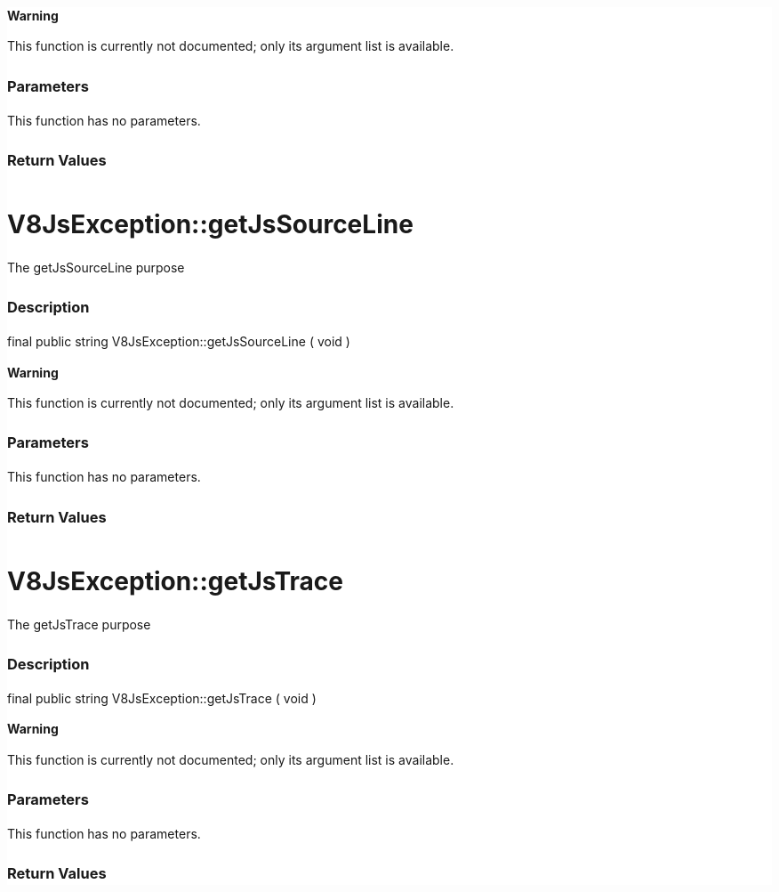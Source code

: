 **Warning**

This function is currently not documented; only its argument list is
available.

### Parameters

This function has no parameters.

### Return Values

V8JsException::getJsSourceLine
==============================

The getJsSourceLine purpose

### Description

<span class="modifier">final</span> <span class="modifier">public</span>
<span class="type">string</span> <span
class="methodname">V8JsException::getJsSourceLine</span> ( <span
class="methodparam">void</span> )

**Warning**

This function is currently not documented; only its argument list is
available.

### Parameters

This function has no parameters.

### Return Values

V8JsException::getJsTrace
=========================

The getJsTrace purpose

### Description

<span class="modifier">final</span> <span class="modifier">public</span>
<span class="type">string</span> <span
class="methodname">V8JsException::getJsTrace</span> ( <span
class="methodparam">void</span> )

**Warning**

This function is currently not documented; only its argument list is
available.

### Parameters

This function has no parameters.

### Return Values

